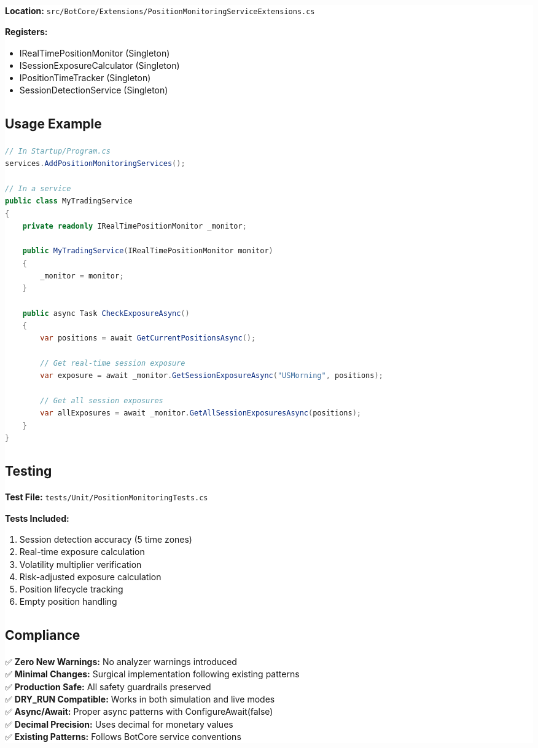**Location:** `src/BotCore/Extensions/PositionMonitoringServiceExtensions.cs`

**Registers:**
- IRealTimePositionMonitor (Singleton)
- ISessionExposureCalculator (Singleton)
- IPositionTimeTracker (Singleton)
- SessionDetectionService (Singleton)

## Usage Example

```csharp
// In Startup/Program.cs
services.AddPositionMonitoringServices();

// In a service
public class MyTradingService
{
    private readonly IRealTimePositionMonitor _monitor;
    
    public MyTradingService(IRealTimePositionMonitor monitor)
    {
        _monitor = monitor;
    }
    
    public async Task CheckExposureAsync()
    {
        var positions = await GetCurrentPositionsAsync();
        
        // Get real-time session exposure
        var exposure = await _monitor.GetSessionExposureAsync("USMorning", positions);
        
        // Get all session exposures
        var allExposures = await _monitor.GetAllSessionExposuresAsync(positions);
    }
}
```

## Testing

**Test File:** `tests/Unit/PositionMonitoringTests.cs`

**Tests Included:**
1. Session detection accuracy (5 time zones)
2. Real-time exposure calculation
3. Volatility multiplier verification
4. Risk-adjusted exposure calculation
5. Position lifecycle tracking
6. Empty position handling

## Compliance

✅ **Zero New Warnings:** No analyzer warnings introduced  
✅ **Minimal Changes:** Surgical implementation following existing patterns  
✅ **Production Safe:** All safety guardrails preserved  
✅ **DRY_RUN Compatible:** Works in both simulation and live modes  
✅ **Async/Await:** Proper async patterns with ConfigureAwait(false)  
✅ **Decimal Precision:** Uses decimal for monetary values  
✅ **Existing Patterns:** Follows BotCore service conventions  
